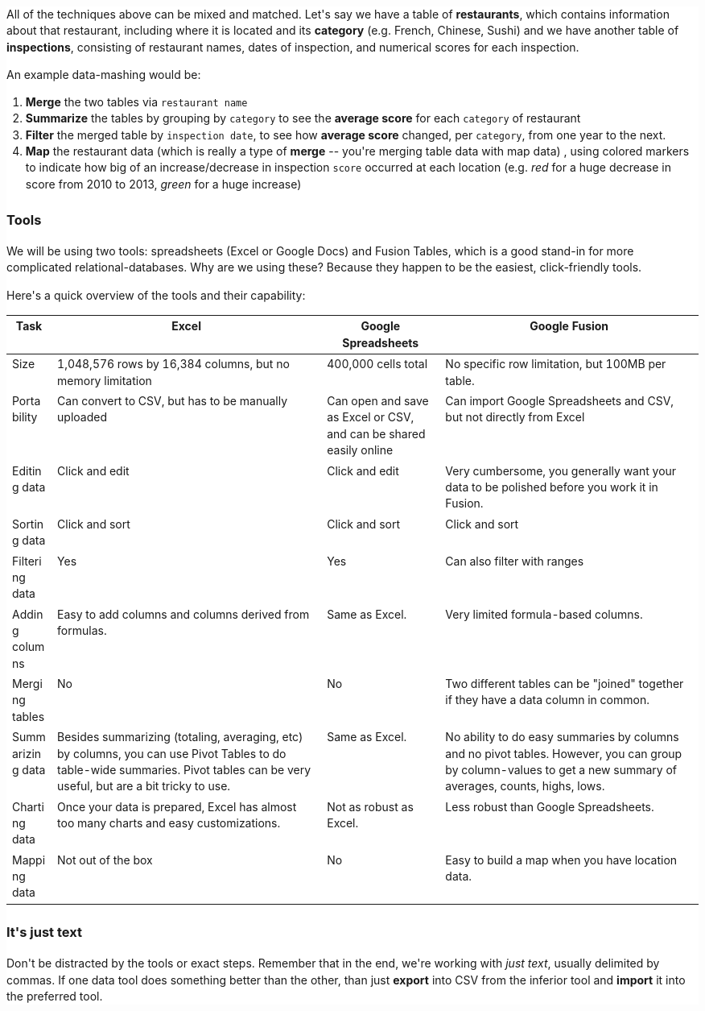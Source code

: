 All of the techniques above can be mixed and matched. Let's say we have a table of **restaurants**, which contains information about that restaurant, including where it is located and its **category** (e.g. French, Chinese, Sushi) and we have another table of **inspections**, consisting of restaurant names, dates of inspection, and numerical scores for each inspection.

An example data-mashing would be:

1. **Merge** the two tables via `restaurant name`
2. **Summarize** the tables by grouping by `category` to see the **average score** for each `category` of restaurant
3. **Filter** the merged table by `inspection date`, to see how **average score** changed, per `category`, from one year to the next.
4. **Map** the restaurant data (which is really a type of **merge** -- you're merging table data with map data) , using colored markers to indicate how big of an increase/decrease in inspection `score` occurred at each location (e.g. *red* for a huge decrease in score from 2010 to 2013, *green* for a huge increase)


### Tools

We will be using two tools: spreadsheets (Excel or Google Docs) and Fusion Tables, which is a good stand-in for more complicated relational-databases. Why are we using these? Because they happen to be the easiest, click-friendly tools.

Here's a quick overview of the tools and their capability:


<table class="table table-striped table-bordered"><thead><tr><th>Task</th><th>Excel</th><th>Google Spreadsheets</th><th>Google Fusion</th></tr></thead><tbody><tr><td>Size</td><td>1,048,576 rows by 16,384 columns, but no memory limitation</td><td>400,000 cells total</td><td>No specific row limitation, but 100MB per table.</td></tr><tr><td>Portability</td><td>Can convert to CSV, but has to be manually uploaded</td><td class="highlight">Can open and save as Excel or CSV, and can be shared easily online</td><td>Can import Google Spreadsheets and CSV, but not directly from Excel</td></tr><tr><td>Editing data</td><td class="highlight">Click and edit</td><td class="highlight">Click and edit</td><td>Very cumbersome, you generally want your data to be polished before you work it in Fusion.</td></tr><tr><td>Sorting data</td><td>Click and sort</td><td>Click and sort</td><td>Click and sort</td></tr><tr><td>Filtering data</td><td>Yes</td><td>Yes</td><td class="highlight">Can also filter with ranges</td></tr><tr><td>Adding columns</td><td class="highlight">Easy to add columns and columns derived from formulas.</td><td class="highlight">Same as Excel.</td><td>Very limited formula-based columns.</td></tr><tr><td>Merging tables</td><td>No</td><td>No</td><td class="highlight">Two different tables can be "joined" together if they have a data column in common.</td></tr><tr><td>Summarizing data</td><td>Besides summarizing (totaling, averaging, etc) by columns, you can use Pivot Tables to do table-wide summaries. Pivot tables can be very useful, but are a bit tricky to use.</td><td>Same as Excel.</td><td>No ability to do easy summaries by columns and no pivot tables. However, you can group by column-values to get a new summary of averages, counts, highs, lows.</td></tr><tr><td>Charting data</td><td class="highlight">Once your data is prepared, Excel has almost too many charts and easy customizations.</td><td>Not as robust as Excel.</td><td>Less robust than Google Spreadsheets.</td></tr><tr><td>Mapping data</td><td>Not out of the box</td><td>No</td><td class="highlight">Easy to build a map when you have location data.</td></tr></tbody></table>

### It's just text

Don't be distracted by the tools or exact steps. Remember that in the end, we're working with *just text*, usually delimited by commas. If one data tool does something better than the other, than just **export** into CSV from the inferior tool and **import** it into the preferred tool.
